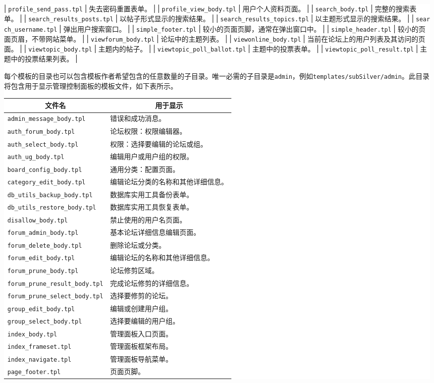 | `profile_send_pass.tpl` | 失去密码重置表单。 |
| `profile_view_body.tpl` | 用户个人资料页面。 |
| `search_body.tpl` | 完整的搜索表单。 |
| `search_results_posts.tpl` | 以帖子形式显示的搜索结果。 |
| `search_results_topics.tpl` | 以主题形式显示的搜索结果。 |
| `search_username.tpl` | 弹出用户搜索窗口。 |
| `simple_footer.tpl` | 较小的页面页脚，通常在弹出窗口中。 |
| `simple_header.tpl` | 较小的页面页眉，不带网站菜单。 |
| `viewforum_body.tpl` | 论坛中的主题列表。 |
| `viewonline_body.tpl` | 当前在论坛上的用户列表及其访问的页面。 |
| `viewtopic_body.tpl` | 主题内的帖子。 |
| `viewtopic_poll_ballot.tpl` | 主题中的投票表单。 |
| `viewtopic_poll_result.tpl` | 主题中的投票结果列表。 |

每个模板的目录也可以包含模板作者希望包含的任意数量的子目录。唯一必需的子目录是`admin`，例如`templates/subSilver/admin`。此目录将包含用于显示管理控制面板的模板文件，如下表所示。

| 文件名 | 用于显示 |
| --- | --- |
| `admin_message_body.tpl` | 错误和成功消息。 |
| `auth_forum_body.tpl` | 论坛权限：权限编辑器。 |
| `auth_select_body.tpl` | 权限：选择要编辑的论坛或组。 |
| `auth_ug_body.tpl` | 编辑用户或用户组的权限。 |
| `board_config_body.tpl` | 通用分类：配置页面。 |
| `category_edit_body.tpl` | 编辑论坛分类的名称和其他详细信息。 |
| `db_utils_backup_body.tpl` | 数据库实用工具备份表单。 |
| `db_utils_restore_body.tpl` | 数据库实用工具恢复表单。 |
| `disallow_body.tpl` | 禁止使用的用户名页面。 |
| `forum_admin_body.tpl` | 基本论坛详细信息编辑页面。 |
| `forum_delete_body.tpl` | 删除论坛或分类。 |
| `forum_edit_body.tpl` | 编辑论坛的名称和其他详细信息。 |
| `forum_prune_body.tpl` | 论坛修剪区域。 |
| `forum_prune_result_body.tpl` | 完成论坛修剪的详细信息。 |
| `forum_prune_select_body.tpl` | 选择要修剪的论坛。 |
| `group_edit_body.tpl` | 编辑或创建用户组。 |
| `group_select_body.tpl` | 选择要编辑的用户组。 |
| `index_body.tpl` | 管理面板入口页面。 |
| `index_frameset.tpl` | 管理面板框架布局。 |
| `index_navigate.tpl` | 管理面板导航菜单。 |
| `page_footer.tpl` | 页面页脚。 |
